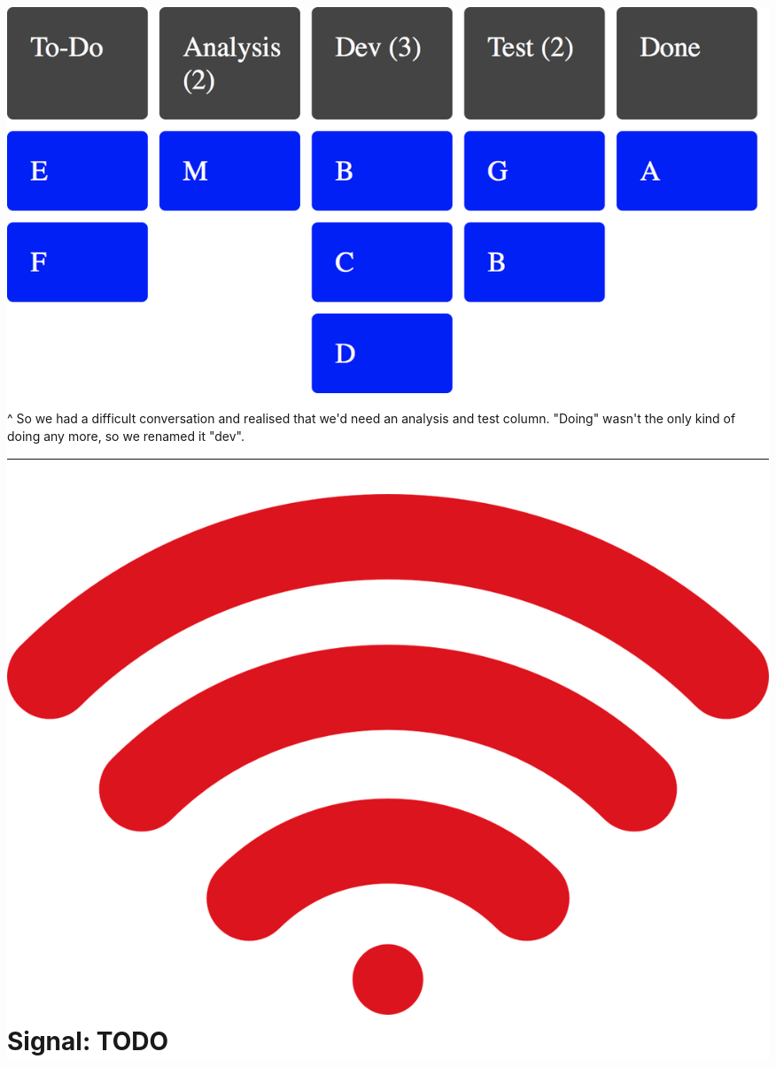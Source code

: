 ![Inline](images/five-col-full.png)

^ So we had a difficult conversation and realised that we'd need an analysis and
test column. "Doing" wasn't the only kind of doing any more, so we renamed it
"dev".

---

# ![inline fit](images/signal.png) Signal: TODO
